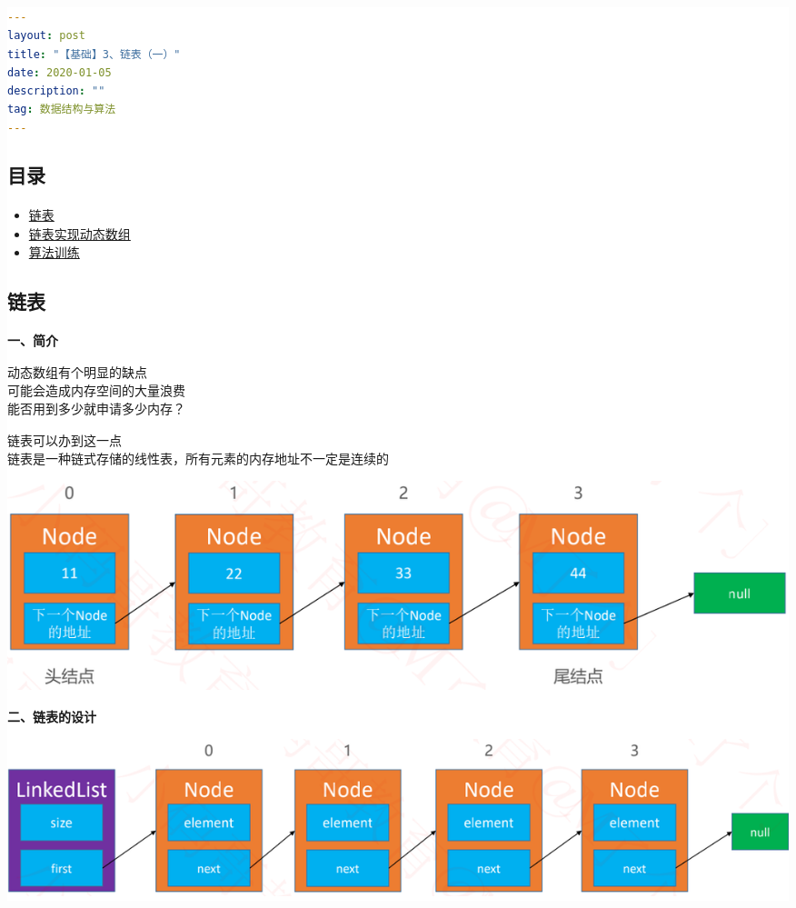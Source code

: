 ```yaml
---
layout: post
title: "【基础】3、链表（一）"
date: 2020-01-05
description: ""
tag: 数据结构与算法
---
```







## 目录

* [链表](#content1)
* [链表实现动态数组](#content2)
* [算法训练](#content3)




## <a id="content1"></a>链表

**一、简介**

动态数组有个明显的缺点   
可能会造成内存空间的大量浪费    
能否用到多少就申请多少内存？      

链表可以办到这一点    
链表是一种链式存储的线性表，所有元素的内存地址不一定是连续的


 <img src="/images/DataStructurs/link1.png" alt="img">


**二、链表的设计**

 <img src="/images/DataStructurs/link2.png" alt="img">
